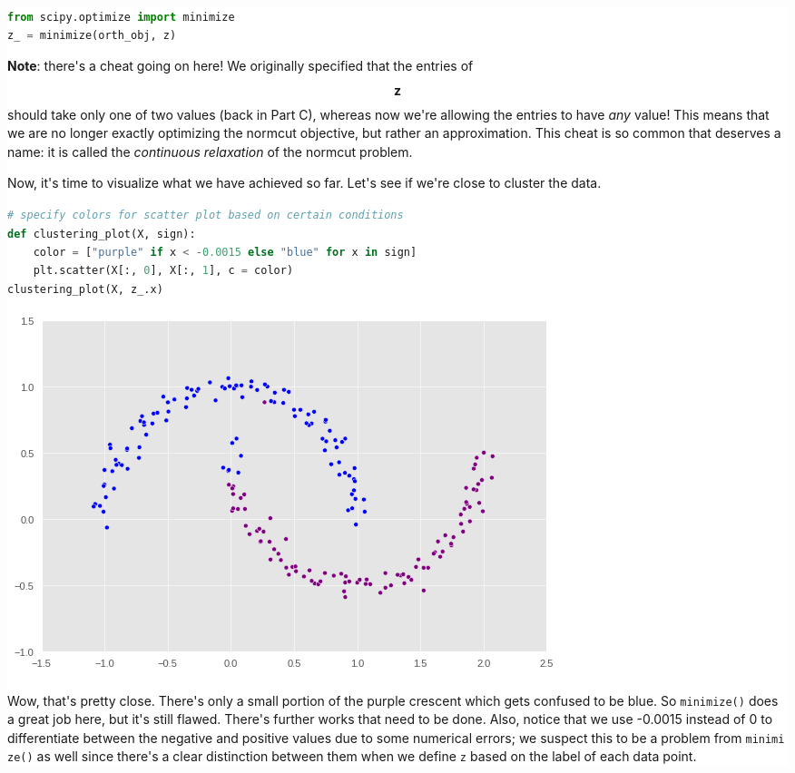 
```python
from scipy.optimize import minimize
z_ = minimize(orth_obj, z)
```

**Note**: there's a cheat going on here! We originally specified that the entries of $$\mathbf{z}$$ should take only one of two values (back in Part C), whereas now we're allowing the entries to have *any* value! This means that we are no longer exactly optimizing the normcut objective, but rather an approximation. This cheat is so common that deserves a name: it is called the *continuous relaxation* of the normcut problem. 

Now, it's time to visualize what we have achieved so far. Let's see if we're close to cluster the data.


```python
# specify colors for scatter plot based on certain conditions
def clustering_plot(X, sign):
    color = ["purple" if x < -0.0015 else "blue" for x in sign]
    plt.scatter(X[:, 0], X[:, 1], c = color)
clustering_plot(X, z_.x)
```


    
![png](/images/2021-04-30-homework2_files/2021-04-30-homework2_35_0.png)
    


Wow, that's pretty close. There's only a small portion of the purple crescent which gets confused to be blue. So ``minimize()`` does a great job here, but it's still flawed. There's further works that need to be done. Also, notice that we use -0.0015 instead of 0 to differentiate between the negative and positive values due to some numerical errors; we suspect this to be a problem from ``minimize()`` as well since there's a clear distinction between them when we define `z` based on the label of each data point.
